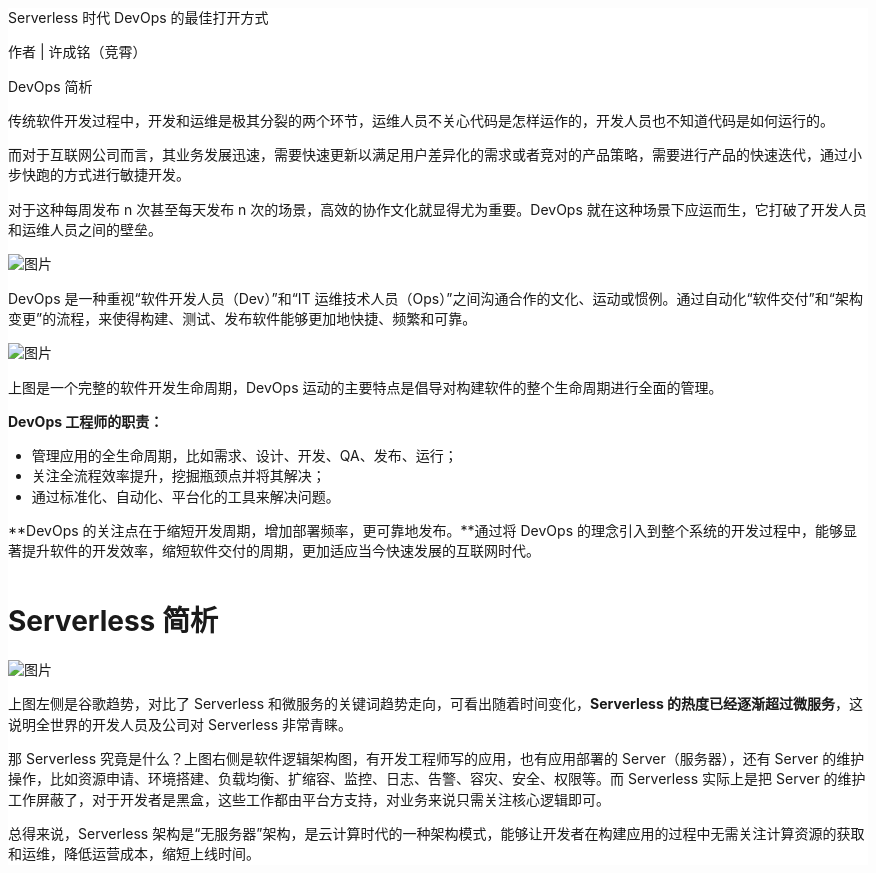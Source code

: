 Serverless 时代 DevOps 的最佳打开方式

作者 | 许成铭（竞霄）

DevOps 简析





传统软件开发过程中，开发和运维是极其分裂的两个环节，运维人员不关心代码是怎样运作的，开发人员也不知道代码是如何运行的。

而对于互联网公司而言，其业务发展迅速，需要快速更新以满足用户差异化的需求或者竞对的产品策略，需要进行产品的快速迭代，通过小步快跑的方式进行敏捷开发。

对于这种每周发布 n 次甚至每天发布 n 次的场景，高效的协作文化就显得尤为重要。DevOps 就在这种场景下应运而生，它打破了开发人员和运维人员之间的壁垒。

![图片](https://mmbiz.qpic.cn/sz_mmbiz_jpg/hIibsapxkj1stwdvNtUhANzhF6YHmdeC5j3YR5IslqdjibIJD5OSjWhfoBaBpibDfetYlhok7MBdxHbH1aSjtnJQA/640?wx_fmt=jpeg&tp=webp&wxfrom=5&wx_lazy=1&wx_co=1)

DevOps 是一种重视“软件开发人员（Dev）”和“IT 运维技术人员（Ops）”之间沟通合作的文化、运动或惯例。通过自动化“软件交付”和“架构变更”的流程，来使得构建、测试、发布软件能够更加地快捷、频繁和可靠。



![图片](https://mmbiz.qpic.cn/sz_mmbiz_jpg/hIibsapxkj1stwdvNtUhANzhF6YHmdeC5ibVPHK8l4egFq7PYxNf3l5FyKWge6OQLZRThAZtwyPCUnNaFeQZglmQ/640?wx_fmt=jpeg&tp=webp&wxfrom=5&wx_lazy=1&wx_co=1)



上图是一个完整的软件开发生命周期，DevOps 运动的主要特点是倡导对构建软件的整个生命周期进行全面的管理。



**DevOps 工程师的职责：**

- 管理应用的全生命周期，比如需求、设计、开发、QA、发布、运行；
- 关注全流程效率提升，挖掘瓶颈点并将其解决；
- 通过标准化、自动化、平台化的工具来解决问题。



**DevOps 的关注点在于缩短开发周期，增加部署频率，更可靠地发布。**通过将 DevOps 的理念引入到整个系统的开发过程中，能够显著提升软件的开发效率，缩短软件交付的周期，更加适应当今快速发展的互联网时代。





# Serverless 简析



![图片](https://mmbiz.qpic.cn/sz_mmbiz_jpg/hIibsapxkj1stwdvNtUhANzhF6YHmdeC5g0qCYxg4OFr97cYe4o064uQjBc1pcgGToRlPhc4uAMribIgQF9QOHuA/640?wx_fmt=jpeg&tp=webp&wxfrom=5&wx_lazy=1&wx_co=1)



上图左侧是谷歌趋势，对比了 Serverless 和微服务的关键词趋势走向，可看出随着时间变化，**Serverless 的热度已经逐渐超过微服务**，这说明全世界的开发人员及公司对 Serverless 非常青睐。



那 Serverless 究竟是什么？上图右侧是软件逻辑架构图，有开发工程师写的应用，也有应用部署的 Server（服务器），还有 Server  的维护操作，比如资源申请、环境搭建、负载均衡、扩缩容、监控、日志、告警、容灾、安全、权限等。而 Serverless 实际上是把 Server  的维护工作屏蔽了，对于开发者是黑盒，这些工作都由平台方支持，对业务来说只需关注核心逻辑即可。



总得来说，Serverless 架构是“无服务器”架构，是云计算时代的一种架构模式，能够让开发者在构建应用的过程中无需关注计算资源的获取和运维，降低运营成本，缩短上线时间。

